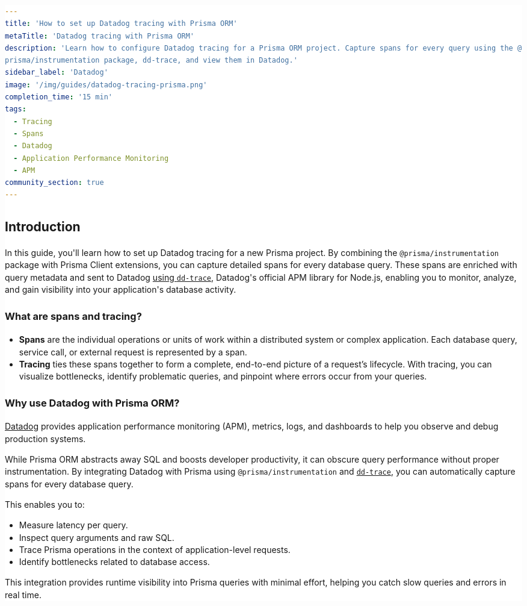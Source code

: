 ```yaml
---
title: 'How to set up Datadog tracing with Prisma ORM'
metaTitle: 'Datadog tracing with Prisma ORM'
description: 'Learn how to configure Datadog tracing for a Prisma ORM project. Capture spans for every query using the @prisma/instrumentation package, dd-trace, and view them in Datadog.'
sidebar_label: 'Datadog'
image: '/img/guides/datadog-tracing-prisma.png'
completion_time: '15 min'
tags:
  - Tracing
  - Spans
  - Datadog
  - Application Performance Monitoring
  - APM
community_section: true
---
```


## Introduction

In this guide, you'll learn how to set up Datadog tracing for a new Prisma project. By combining the `@prisma/instrumentation` package with Prisma Client extensions, you can capture detailed spans for every database query. These spans are enriched with query metadata and sent to Datadog [using `dd-trace`](https://www.npmjs.com/package/dd-trace), Datadog's official APM library for Node.js, enabling you to monitor, analyze, and gain visibility into your application's database activity.

### What are spans and tracing?

- **Spans** are the individual operations or units of work within a distributed system or complex application. Each database query, service call, or external request is represented by a span.
- **Tracing** ties these spans together to form a complete, end-to-end picture of a request’s lifecycle. With tracing, you can visualize bottlenecks, identify problematic queries, and pinpoint where errors occur from your queries.

### Why use Datadog with Prisma ORM?

[Datadog](https://www.datadoghq.com/) provides application performance monitoring (APM), metrics, logs, and dashboards to help you observe and debug production systems.

While Prisma ORM abstracts away SQL and boosts developer productivity, it can obscure query performance without proper instrumentation. By integrating Datadog with Prisma using `@prisma/instrumentation` and [`dd-trace`](https://www.npmjs.com/package/dd-trace), you can automatically capture spans for every database query.

This enables you to:

- Measure latency per query.
- Inspect query arguments and raw SQL.
- Trace Prisma operations in the context of application-level requests.
- Identify bottlenecks related to database access.

This integration provides runtime visibility into Prisma queries with minimal effort, helping you catch slow queries and errors in real time.
